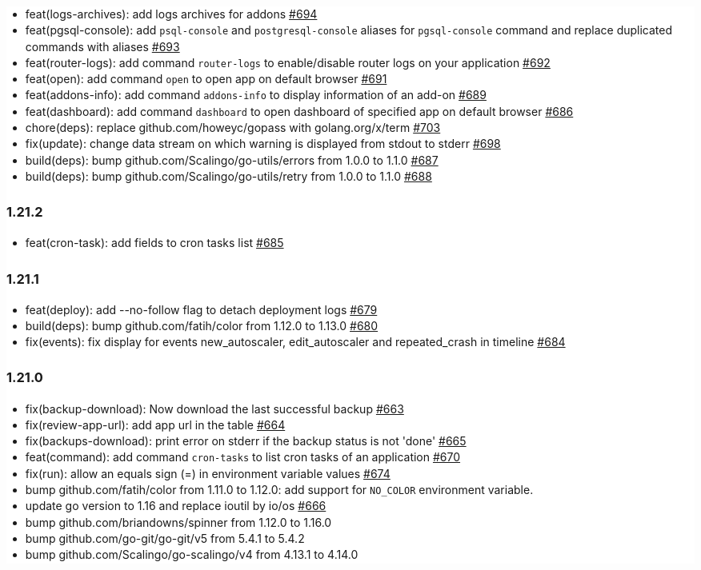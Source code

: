 * feat(logs-archives): add logs archives for addons [#694](https://github.com/Scalingo/cli/pull/694)
* feat(pgsql-console): add `psql-console` and `postgresql-console` aliases for `pgsql-console` command and replace duplicated commands with aliases [#693](https://github.com/Scalingo/cli/pull/693)
* feat(router-logs): add command `router-logs` to enable/disable router logs on your application [#692](https://github.com/Scalingo/cli/pull/692)
* feat(open): add command `open` to open app on default browser [#691](https://github.com/Scalingo/cli/pull/691)
* feat(addons-info): add command `addons-info` to display information of an add-on [#689](https://github.com/Scalingo/cli/pull/689)
* feat(dashboard): add command `dashboard` to open dashboard of specified app on default browser [#686](https://github.com/Scalingo/cli/pull/686)
* chore(deps): replace github.com/howeyc/gopass with golang.org/x/term [#703](https://github.com/Scalingo/cli/pull/703)
* fix(update): change data stream on which warning is displayed from stdout to stderr [#698](https://github.com/Scalingo/cli/pull/698)
* build(deps): bump github.com/Scalingo/go-utils/errors from 1.0.0 to 1.1.0 [#687](https://github.com/Scalingo/cli/pull/687)
* build(deps): bump github.com/Scalingo/go-utils/retry from 1.0.0 to 1.1.0 [#688](https://github.com/Scalingo/cli/pull/688)

### 1.21.2

* feat(cron-task): add fields to cron tasks list [#685](https://github.com/Scalingo/cli/pull/685)

### 1.21.1

* feat(deploy): add --no-follow flag to detach deployment logs [#679](https://github.com/Scalingo/cli/pull/679)
* build(deps): bump github.com/fatih/color from 1.12.0 to 1.13.0 [#680](https://github.com/Scalingo/cli/pull/680)
* fix(events): fix display for events new_autoscaler, edit_autoscaler and repeated_crash in timeline [#684](https://github.com/Scalingo/cli/pull/684)

### 1.21.0

* fix(backup-download): Now download the last successful backup [#663](https://github.com/Scalingo/cli/pull/663)
* fix(review-app-url): add app url in the table [#664](https://github.com/Scalingo/cli/pull/664)
* fix(backups-download): print error on stderr if the backup status is not 'done' [#665](https://github.com/Scalingo/cli/pull/665)
* feat(command): add command `cron-tasks` to list cron tasks of an application [#670](https://github.com/Scalingo/cli/pull/670)
* fix(run): allow an equals sign (=) in environment variable values [#674](https://github.com/Scalingo/cli/pull/674)
* bump github.com/fatih/color from 1.11.0 to 1.12.0: add support for `NO_COLOR` environment variable.
* update go version to 1.16 and replace ioutil by io/os [#666](https://github.com/Scalingo/cli/pull/666)
* bump github.com/briandowns/spinner from 1.12.0 to 1.16.0
* bump github.com/go-git/go-git/v5 from 5.4.1 to 5.4.2
* bump github.com/Scalingo/go-scalingo/v4 from 4.13.1 to 4.14.0
